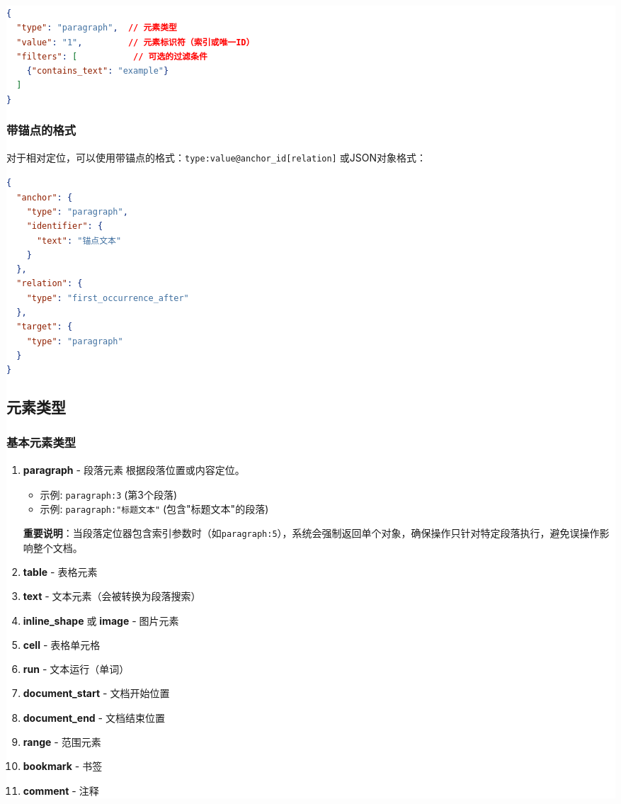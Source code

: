 ```json
{
  "type": "paragraph",  // 元素类型
  "value": "1",         // 元素标识符（索引或唯一ID）
  "filters": [           // 可选的过滤条件
    {"contains_text": "example"}
  ]
}
```

### 带锚点的格式

对于相对定位，可以使用带锚点的格式：`type:value@anchor_id[relation]` 或JSON对象格式：

```json
{
  "anchor": {
    "type": "paragraph",
    "identifier": {
      "text": "锚点文本"
    }
  },
  "relation": {
    "type": "first_occurrence_after"
  },
  "target": {
    "type": "paragraph"
  }
}
```

## 元素类型

### 基本元素类型

1. **paragraph** - 段落元素
   根据段落位置或内容定位。
   - 示例: `paragraph:3` (第3个段落)
   - 示例: `paragraph:"标题文本"` (包含"标题文本"的段落)
   
   **重要说明**：当段落定位器包含索引参数时（如`paragraph:5`），系统会强制返回单个对象，确保操作只针对特定段落执行，避免误操作影响整个文档。

2. **table** - 表格元素
3. **text** - 文本元素（会被转换为段落搜索）
4. **inline_shape** 或 **image** - 图片元素
5. **cell** - 表格单元格
6. **run** - 文本运行（单词）
7. **document_start** - 文档开始位置
8. **document_end** - 文档结束位置
9. **range** - 范围元素
10. **bookmark** - 书签
11. **comment** - 注释

